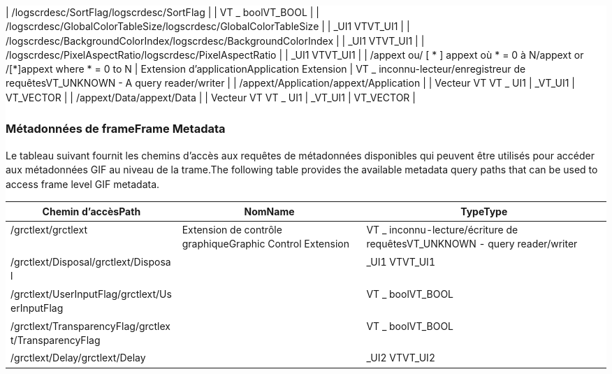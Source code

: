 | <span data-ttu-id="c5c1d-167">/logscrdesc/SortFlag</span><span class="sxs-lookup"><span data-stu-id="c5c1d-167">/logscrdesc/SortFlag</span></span>                               |                            | <span data-ttu-id="c5c1d-168">VT \_ bool</span><span class="sxs-lookup"><span data-stu-id="c5c1d-168">VT\_BOOL</span></span>                            |
| <span data-ttu-id="c5c1d-169">/logscrdesc/GlobalColorTableSize</span><span class="sxs-lookup"><span data-stu-id="c5c1d-169">/logscrdesc/GlobalColorTableSize</span></span>                   |                            | <span data-ttu-id="c5c1d-170">\_UI1 VT</span><span class="sxs-lookup"><span data-stu-id="c5c1d-170">VT\_UI1</span></span>                             |
| <span data-ttu-id="c5c1d-171">/logscrdesc/BackgroundColorIndex</span><span class="sxs-lookup"><span data-stu-id="c5c1d-171">/logscrdesc/BackgroundColorIndex</span></span>                   |                            | <span data-ttu-id="c5c1d-172">\_UI1 VT</span><span class="sxs-lookup"><span data-stu-id="c5c1d-172">VT\_UI1</span></span>                             |
| <span data-ttu-id="c5c1d-173">/logscrdesc/PixelAspectRatio</span><span class="sxs-lookup"><span data-stu-id="c5c1d-173">/logscrdesc/PixelAspectRatio</span></span>                       |                            | <span data-ttu-id="c5c1d-174">\_UI1 VT</span><span class="sxs-lookup"><span data-stu-id="c5c1d-174">VT\_UI1</span></span>                             |
| <span data-ttu-id="c5c1d-175">/appext ou/ \[ \* \] appext où \* = 0 à N</span><span class="sxs-lookup"><span data-stu-id="c5c1d-175">/appext or /\[\*\]appext where \* = 0 to N</span></span>         | <span data-ttu-id="c5c1d-176">Extension d’application</span><span class="sxs-lookup"><span data-stu-id="c5c1d-176">Application Extension</span></span>      | <span data-ttu-id="c5c1d-177">VT \_ inconnu-lecteur/enregistreur de requêtes</span><span class="sxs-lookup"><span data-stu-id="c5c1d-177">VT\_UNKNOWN - A query reader/writer</span></span> |
| <span data-ttu-id="c5c1d-178">/appext/Application</span><span class="sxs-lookup"><span data-stu-id="c5c1d-178">/appext/Application</span></span>                                |                            | <span data-ttu-id="c5c1d-179">Vecteur VT VT \_ UI1 \| \_</span><span class="sxs-lookup"><span data-stu-id="c5c1d-179">VT\_UI1 \| VT\_VECTOR</span></span>               |
| <span data-ttu-id="c5c1d-180">/appext/Data</span><span class="sxs-lookup"><span data-stu-id="c5c1d-180">/appext/Data</span></span>                                       |                            | <span data-ttu-id="c5c1d-181">Vecteur VT VT \_ UI1 \| \_</span><span class="sxs-lookup"><span data-stu-id="c5c1d-181">VT\_UI1 \| VT\_VECTOR</span></span>               |



 

### <a name="frame-metadata"></a><span data-ttu-id="c5c1d-182">Métadonnées de frame</span><span class="sxs-lookup"><span data-stu-id="c5c1d-182">Frame Metadata</span></span>

<span data-ttu-id="c5c1d-183">Le tableau suivant fournit les chemins d’accès aux requêtes de métadonnées disponibles qui peuvent être utilisés pour accéder aux métadonnées GIF au niveau de la trame.</span><span class="sxs-lookup"><span data-stu-id="c5c1d-183">The following table provides the available metadata query paths that can be used to access frame level GIF metadata.</span></span>



| <span data-ttu-id="c5c1d-184">Chemin d’accès</span><span class="sxs-lookup"><span data-stu-id="c5c1d-184">Path</span></span>                            | <span data-ttu-id="c5c1d-185">Nom</span><span class="sxs-lookup"><span data-stu-id="c5c1d-185">Name</span></span>                      | <span data-ttu-id="c5c1d-186">Type</span><span class="sxs-lookup"><span data-stu-id="c5c1d-186">Type</span></span>                              |
|---------------------------------|---------------------------|-----------------------------------|
| <span data-ttu-id="c5c1d-187">/grctlext</span><span class="sxs-lookup"><span data-stu-id="c5c1d-187">/grctlext</span></span>                       | <span data-ttu-id="c5c1d-188">Extension de contrôle graphique</span><span class="sxs-lookup"><span data-stu-id="c5c1d-188">Graphic Control Extension</span></span> | <span data-ttu-id="c5c1d-189">VT \_ inconnu-lecture/écriture de requêtes</span><span class="sxs-lookup"><span data-stu-id="c5c1d-189">VT\_UNKNOWN - query reader/writer</span></span> |
| <span data-ttu-id="c5c1d-190">/grctlext/Disposal</span><span class="sxs-lookup"><span data-stu-id="c5c1d-190">/grctlext/Disposal</span></span>              |                           | <span data-ttu-id="c5c1d-191">\_UI1 VT</span><span class="sxs-lookup"><span data-stu-id="c5c1d-191">VT\_UI1</span></span>                           |
| <span data-ttu-id="c5c1d-192">/grctlext/UserInputFlag</span><span class="sxs-lookup"><span data-stu-id="c5c1d-192">/grctlext/UserInputFlag</span></span>         |                           | <span data-ttu-id="c5c1d-193">VT \_ bool</span><span class="sxs-lookup"><span data-stu-id="c5c1d-193">VT\_BOOL</span></span>                          |
| <span data-ttu-id="c5c1d-194">/grctlext/TransparencyFlag</span><span class="sxs-lookup"><span data-stu-id="c5c1d-194">/grctlext/TransparencyFlag</span></span>      |                           | <span data-ttu-id="c5c1d-195">VT \_ bool</span><span class="sxs-lookup"><span data-stu-id="c5c1d-195">VT\_BOOL</span></span>                          |
| <span data-ttu-id="c5c1d-196">/grctlext/Delay</span><span class="sxs-lookup"><span data-stu-id="c5c1d-196">/grctlext/Delay</span></span>                 |                           | <span data-ttu-id="c5c1d-197">\_UI2 VT</span><span class="sxs-lookup"><span data-stu-id="c5c1d-197">VT\_UI2</span></span>                           |
